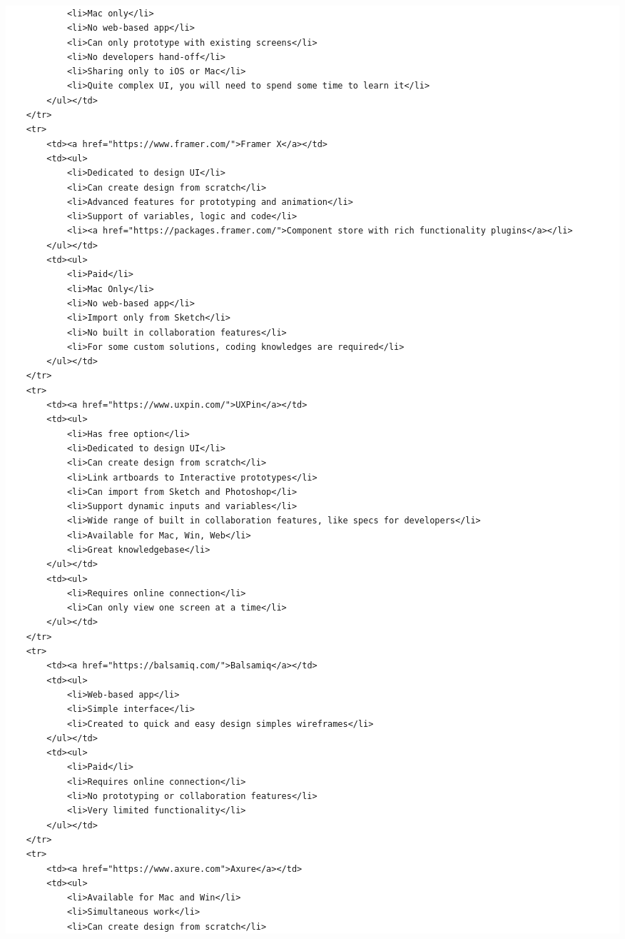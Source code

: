 				<li>Mac only</li>
				<li>No web-based app</li>
				<li>Can only prototype with existing screens</li>
				<li>No developers hand-off</li>
				<li>Sharing only to iOS or Mac</li>
				<li>Quite complex UI, you will need to spend some time to learn it</li>
			</ul></td>
        </tr>
    	<tr>
            <td><a href="https://www.framer.com/">Framer X</a></td>
            <td><ul>
      			<li>Dedicated to design UI</li>
				<li>Can create design from scratch</li>
				<li>Advanced features for prototyping and animation</li>
				<li>Support of variables, logic and code</li>
				<li><a href="https://packages.framer.com/">Component store with rich functionality plugins</a></li>
			</ul></td>
      		<td><ul>
      			<li>Paid</li>
				<li>Mac Only</li>
				<li>No web-based app</li>
				<li>Import only from Sketch</li>
				<li>No built in collaboration features</li>
				<li>For some custom solutions, coding knowledges are required</li>
			</ul></td>
        </tr>
    	<tr>
            <td><a href="https://www.uxpin.com/">UXPin</a></td>
            <td><ul>
            	<li>Has free option</li>
				<li>Dedicated to design UI</li>
				<li>Can create design from scratch</li>
				<li>Link artboards to Interactive prototypes</li>
				<li>Can import from Sketch and Photoshop</li>
				<li>Support dynamic inputs and variables</li>
				<li>Wide range of built in collaboration features, like specs for developers</li>
				<li>Available for Mac, Win, Web</li>
				<li>Great knowledgebase</li>
			</ul></td>
			<td><ul>
				<li>Requires online connection</li>
				<li>Can only view one screen at a time</li>
			</ul></td>
        </tr>
    	<tr>
            <td><a href="https://balsamiq.com/">Balsamiq</a></td>
            <td><ul>
            	<li>Web-based app</li>
				<li>Simple interface</li>
				<li>Created to quick and easy design simples wireframes</li>
			</ul></td>
     		<td><ul>
     			<li>Paid</li>
				<li>Requires online connection</li>
				<li>No prototyping or collaboration features</li>
				<li>Very limited functionality</li>
			</ul></td>
        </tr>
    	<tr>
            <td><a href="https://www.axure.com">Axure</a></td>
            <td><ul>
      			<li>Available for Mac and Win</li>
				<li>Simultaneous work</li>
				<li>Can create design from scratch</li>